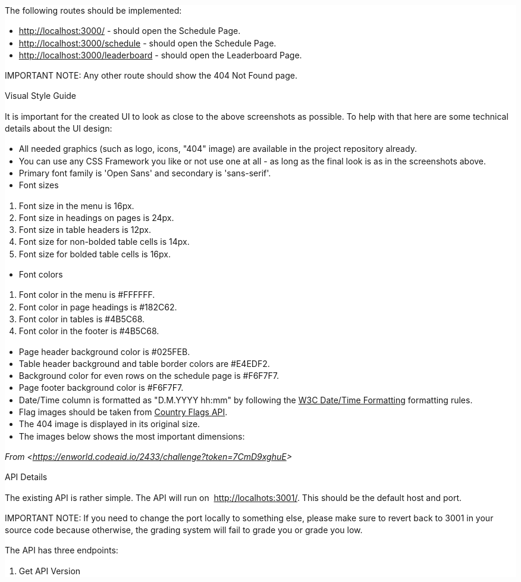 The following routes should be implemented:

- <http://localhost:3000/> - should open the Schedule Page.
- <http://localhost:3000/schedule> - should open the Schedule Page.
- <http://localhost:3000/leaderboard> - should open the Leaderboard Page.

IMPORTANT NOTE: Any other route should show the 404 Not Found page.

Visual Style Guide

It is important for the created UI to look as close to the above screenshots as possible. To help with that here are some technical details about the UI design:

- All needed graphics (such as logo, icons, "404" image) are available in the project repository already.
- You can use any CSS Framework you like or not use one at all - as long as the final look is as in the screenshots above.
- Primary font family is 'Open Sans' and secondary is 'sans-serif'.
- Font sizes

1.  Font size in the menu is 16px.
2.  Font size in headings on pages is 24px.
3.  Font size in table headers is 12px.
4.  Font size for non-bolded table cells is 14px.
5.  Font size for bolded table cells is 16px.

- Font colors

1.  Font color in the menu is #FFFFFF.
2.  Font color in page headings is #182C62.
3.  Font color in tables is #4B5C68.
4.  Font color in the footer is #4B5C68.

- Page header background color is #025FEB.
- Table header background and table border colors are #E4EDF2.
- Background color for even rows on the schedule page is #F6F7F7.
- Page footer background color is #F6F7F7.
- Date/Time column is formatted as "D.M.YYYY hh:mm" by following the [W3C Date/Time Formatting](https://www.w3.org/TR/NOTE-datetime) formatting rules.
- Flag images should be taken from [Country Flags API](https://flagsapi.codeaid.io/).
- The 404 image is displayed in its original size.
- The images below shows the most important dimensions:

_From <<https://enworld.codeaid.io/2433/challenge?token=7CmD9xghuE>>_

API Details

The existing API is rather simple. The API will run on  <http://localhots:3001/>. This should be the default host and port.

IMPORTANT NOTE: If you need to change the port locally to something else, please make sure to revert back to 3001 in your source code because otherwise, the grading system will fail to grade you or grade you low.

The API has three endpoints:

1.  Get API Version
